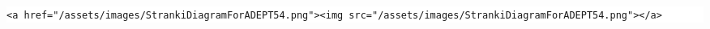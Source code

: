 	<a href="/assets/images/StrankiDiagramForADEPT54.png"><img src="/assets/images/StrankiDiagramForADEPT54.png"></a>
</figure>

<figure>